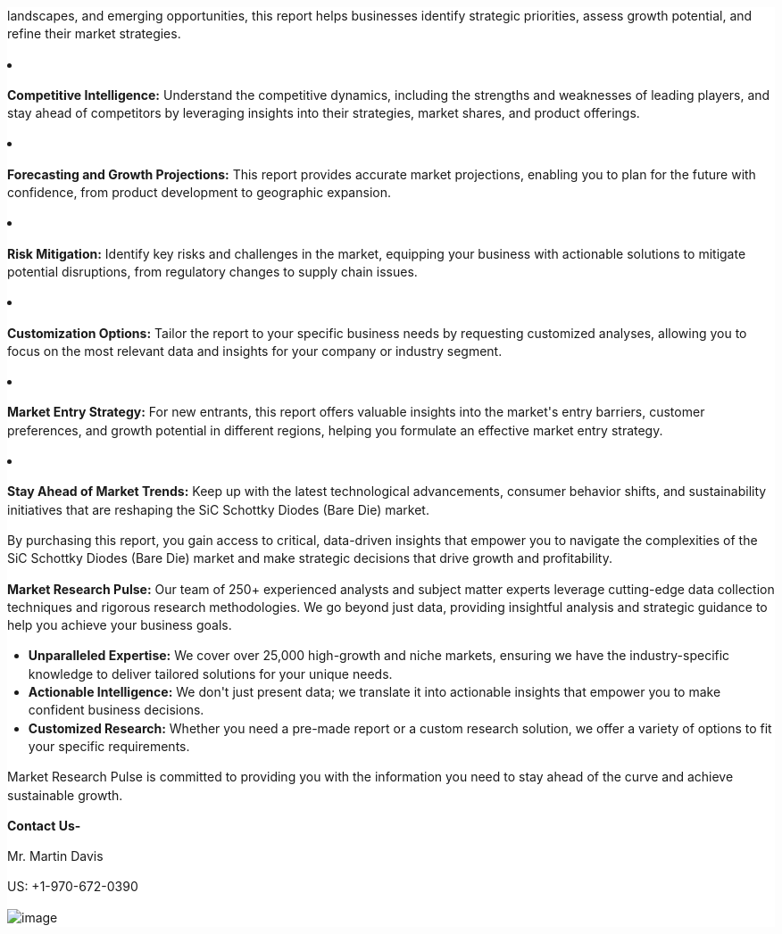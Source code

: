landscapes, and emerging opportunities, this report helps businesses identify strategic priorities, assess growth potential, and refine their market strategies.</p></li><li><p><strong>Competitive Intelligence:</strong> Understand the competitive dynamics, including the strengths and weaknesses of leading players, and stay ahead of competitors by leveraging insights into their strategies, market shares, and product offerings.</p></li><li><p><strong>Forecasting and Growth Projections:</strong> This report provides accurate market projections, enabling you to plan for the future with confidence, from product development to geographic expansion.</p></li><li><p><strong>Risk Mitigation:</strong> Identify key risks and challenges in the market, equipping your business with actionable solutions to mitigate potential disruptions, from regulatory changes to supply chain issues.</p></li><li><p><strong>Customization Options:</strong> Tailor the report to your specific business needs by requesting customized analyses, allowing you to focus on the most relevant data and insights for your company or industry segment.</p></li><li><p><strong>Market Entry Strategy:</strong> For new entrants, this report offers valuable insights into the market's entry barriers, customer preferences, and growth potential in different regions, helping you formulate an effective market entry strategy.</p></li><li><p><strong>Stay Ahead of Market Trends:</strong> Keep up with the latest technological advancements, consumer behavior shifts, and sustainability initiatives that are reshaping the SiC Schottky Diodes (Bare Die) market.</p></li></ol><p>By purchasing this report, you gain access to critical, data-driven insights that empower you to navigate the complexities of the SiC Schottky Diodes (Bare Die) market and make strategic decisions that drive growth and profitability.</p><p><strong>Market Research Pulse:</strong>&nbsp;Our team of 250+ experienced analysts and subject matter experts leverage cutting-edge data collection techniques and rigorous research methodologies. We go beyond just data, providing insightful analysis and strategic guidance to help you achieve your business goals.</p><ul><li><strong>Unparalleled Expertise:</strong>&nbsp;We cover over 25,000 high-growth and niche markets, ensuring we have the industry-specific knowledge to deliver tailored solutions for your unique needs.</li><li><strong>Actionable Intelligence:</strong>&nbsp;We don't just present data; we translate it into actionable insights that empower you to make confident business decisions.</li><li><strong>Customized Research:</strong>&nbsp;Whether you need a pre-made report or a custom research solution, we offer a variety of options to fit your specific requirements.</li></ul><p>Market Research Pulse is committed to providing you with the information you need to stay ahead of the curve and achieve sustainable growth.</p><p><strong>Contact Us-</strong></p><p>Mr. Martin Davis</p><p>US: +1-970-672-0390</p>
![image](https://github.com/user-attachments/assets/9df211c5-647b-416c-bd5a-db848ff3d61d)
